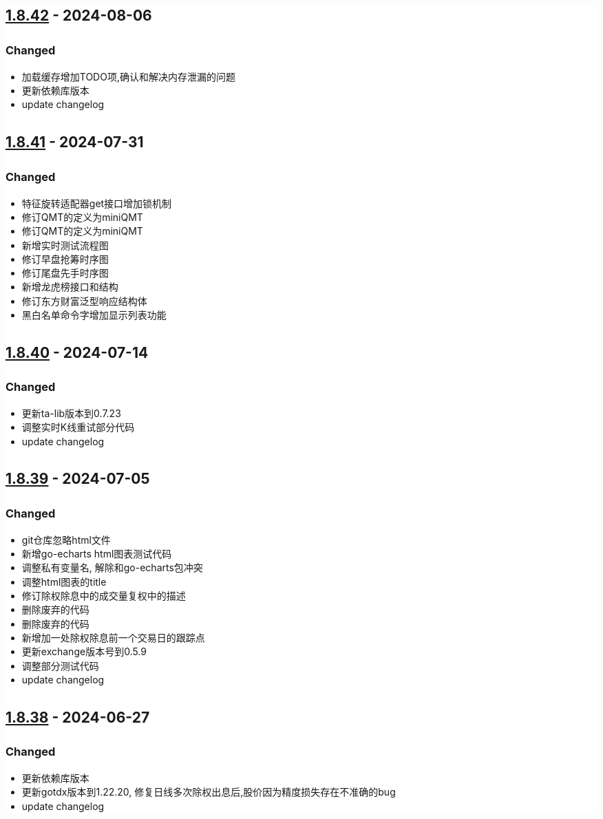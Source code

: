 ## [1.8.42] - 2024-08-06
### Changed
- 加载缓存增加TODO项,确认和解决内存泄漏的问题
- 更新依赖库版本
- update changelog

## [1.8.41] - 2024-07-31
### Changed
- 特征旋转适配器get接口增加锁机制
- 修订QMT的定义为miniQMT
- 修订QMT的定义为miniQMT
- 新增实时测试流程图
- 修订早盘抢筹时序图
- 修订尾盘先手时序图
- 新增龙虎榜接口和结构
- 修订东方财富泛型响应结构体
- 黑白名单命令字增加显示列表功能

## [1.8.40] - 2024-07-14
### Changed
- 更新ta-lib版本到0.7.23
- 调整实时K线重试部分代码
- update changelog

## [1.8.39] - 2024-07-05
### Changed
- git仓库忽略html文件
- 新增go-echarts html图表测试代码
- 调整私有变量名, 解除和go-echarts包冲突
- 调整html图表的title
- 修订除权除息中的成交量复权中的描述
- 删除废弃的代码
- 删除废弃的代码
- 新增加一处除权除息前一个交易日的跟踪点
- 更新exchange版本号到0.5.9
- 调整部分测试代码
- update changelog

## [1.8.38] - 2024-06-27
### Changed
- 更新依赖库版本
- 更新gotdx版本到1.22.20, 修复日线多次除权出息后,股价因为精度损失存在不准确的bug
- update changelog


[Unreleased]: https://gitee.com/quant1x/engine.git/compare/v1.12.4...HEAD
[1.12.4]: https://gitee.com/quant1x/engine.git/compare/v1.12.3...v1.12.4
[1.12.3]: https://gitee.com/quant1x/engine.git/compare/v1.12.2...v1.12.3
[1.12.2]: https://gitee.com/quant1x/engine.git/compare/v1.12.1...v1.12.2
[1.12.1]: https://gitee.com/quant1x/engine.git/compare/v1.12.0...v1.12.1
[1.12.0]: https://gitee.com/quant1x/engine.git/compare/v1.11.21...v1.12.0
[1.11.21]: https://gitee.com/quant1x/engine.git/compare/v1.11.20...v1.11.21
[1.11.20]: https://gitee.com/quant1x/engine.git/compare/v1.11.19...v1.11.20
[1.11.19]: https://gitee.com/quant1x/engine.git/compare/v1.11.18...v1.11.19
[1.11.18]: https://gitee.com/quant1x/engine.git/compare/v1.11.17...v1.11.18
[1.11.17]: https://gitee.com/quant1x/engine.git/compare/v1.11.16...v1.11.17
[1.11.16]: https://gitee.com/quant1x/engine.git/compare/v1.11.15...v1.11.16
[1.11.15]: https://gitee.com/quant1x/engine.git/compare/v1.11.14...v1.11.15
[1.11.14]: https://gitee.com/quant1x/engine.git/compare/v1.11.13...v1.11.14
[1.11.13]: https://gitee.com/quant1x/engine.git/compare/v1.11.12...v1.11.13
[1.11.12]: https://gitee.com/quant1x/engine.git/compare/v1.11.11...v1.11.12
[1.11.11]: https://gitee.com/quant1x/engine.git/compare/v1.11.10...v1.11.11
[1.11.10]: https://gitee.com/quant1x/engine.git/compare/v1.11.9...v1.11.10
[1.11.9]: https://gitee.com/quant1x/engine.git/compare/v1.11.8...v1.11.9
[1.11.8]: https://gitee.com/quant1x/engine.git/compare/v1.11.7...v1.11.8
[1.11.7]: https://gitee.com/quant1x/engine.git/compare/v1.11.6...v1.11.7
[1.11.6]: https://gitee.com/quant1x/engine.git/compare/v1.11.5...v1.11.6
[1.11.5]: https://gitee.com/quant1x/engine.git/compare/v1.11.4...v1.11.5
[1.11.4]: https://gitee.com/quant1x/engine.git/compare/v1.11.3...v1.11.4
[1.11.3]: https://gitee.com/quant1x/engine.git/compare/v1.11.2...v1.11.3
[1.11.2]: https://gitee.com/quant1x/engine.git/compare/v1.11.1...v1.11.2
[1.11.1]: https://gitee.com/quant1x/engine.git/compare/v1.11.0...v1.11.1
[1.11.0]: https://gitee.com/quant1x/engine.git/compare/v1.10.7...v1.11.0
[1.10.7]: https://gitee.com/quant1x/engine.git/compare/v1.10.6...v1.10.7
[1.10.6]: https://gitee.com/quant1x/engine.git/compare/v1.10.5...v1.10.6
[1.10.5]: https://gitee.com/quant1x/engine.git/compare/v1.10.4...v1.10.5
[1.10.4]: https://gitee.com/quant1x/engine.git/compare/v1.10.3...v1.10.4
[1.10.3]: https://gitee.com/quant1x/engine.git/compare/v1.10.2...v1.10.3
[1.10.2]: https://gitee.com/quant1x/engine.git/compare/v1.10.1...v1.10.2
[1.10.1]: https://gitee.com/quant1x/engine.git/compare/v1.10.0...v1.10.1
[1.10.0]: https://gitee.com/quant1x/engine.git/compare/v1.9.19...v1.10.0
[1.9.19]: https://gitee.com/quant1x/engine.git/compare/v1.9.18...v1.9.19
[1.9.18]: https://gitee.com/quant1x/engine.git/compare/v1.9.17...v1.9.18
[1.9.17]: https://gitee.com/quant1x/engine.git/compare/v1.9.16...v1.9.17
[1.9.16]: https://gitee.com/quant1x/engine.git/compare/v1.9.15...v1.9.16
[1.9.15]: https://gitee.com/quant1x/engine.git/compare/v1.9.14...v1.9.15
[1.9.14]: https://gitee.com/quant1x/engine.git/compare/v1.9.13...v1.9.14
[1.9.13]: https://gitee.com/quant1x/engine.git/compare/v1.9.12...v1.9.13
[1.9.12]: https://gitee.com/quant1x/engine.git/compare/v1.9.11...v1.9.12
[1.9.11]: https://gitee.com/quant1x/engine.git/compare/v1.9.10...v1.9.11
[1.9.10]: https://gitee.com/quant1x/engine.git/compare/v1.9.9...v1.9.10
[1.9.9]: https://gitee.com/quant1x/engine.git/compare/v1.9.8...v1.9.9
[1.9.8]: https://gitee.com/quant1x/engine.git/compare/v1.9.7...v1.9.8
[1.9.7]: https://gitee.com/quant1x/engine.git/compare/v1.9.6...v1.9.7
[1.9.6]: https://gitee.com/quant1x/engine.git/compare/v1.9.5...v1.9.6
[1.9.5]: https://gitee.com/quant1x/engine.git/compare/v1.9.4...v1.9.5
[1.9.4]: https://gitee.com/quant1x/engine.git/compare/v1.9.3...v1.9.4
[1.9.3]: https://gitee.com/quant1x/engine.git/compare/v1.9.2...v1.9.3
[1.9.2]: https://gitee.com/quant1x/engine.git/compare/v1.9.1...v1.9.2
[1.9.1]: https://gitee.com/quant1x/engine.git/compare/v1.9.0...v1.9.1
[1.9.0]: https://gitee.com/quant1x/engine.git/compare/v1.8.46...v1.9.0
[1.8.46]: https://gitee.com/quant1x/engine.git/compare/v1.8.45...v1.8.46
[1.8.45]: https://gitee.com/quant1x/engine.git/compare/v1.8.44...v1.8.45
[1.8.44]: https://gitee.com/quant1x/engine.git/compare/v1.8.43...v1.8.44
[1.8.43]: https://gitee.com/quant1x/engine.git/compare/v1.8.42...v1.8.43
[1.8.42]: https://gitee.com/quant1x/engine.git/compare/v1.8.41...v1.8.42
[1.8.41]: https://gitee.com/quant1x/engine.git/compare/v1.8.40...v1.8.41
[1.8.40]: https://gitee.com/quant1x/engine.git/compare/v1.8.39...v1.8.40
[1.8.39]: https://gitee.com/quant1x/engine.git/compare/v1.8.38...v1.8.39
[1.8.38]: https://gitee.com/quant1x/engine.git/compare/v1.8.37...v1.8.38
[1.8.37]: https://gitee.com/quant1x/engine.git/compare/v1.8.36...v1.8.37
[1.8.36]: https://gitee.com/quant1x/engine.git/compare/v1.8.35...v1.8.36
[1.8.35]: https://gitee.com/quant1x/engine.git/compare/v1.8.34...v1.8.35
[1.8.34]: https://gitee.com/quant1x/engine.git/compare/v1.8.33...v1.8.34
[1.8.33]: https://gitee.com/quant1x/engine.git/compare/v1.8.32...v1.8.33
[1.8.32]: https://gitee.com/quant1x/engine.git/compare/v1.8.31...v1.8.32
[1.8.31]: https://gitee.com/quant1x/engine.git/compare/v1.8.30...v1.8.31
[1.8.30]: https://gitee.com/quant1x/engine.git/compare/v1.8.29...v1.8.30
[1.8.29]: https://gitee.com/quant1x/engine.git/compare/v1.8.28...v1.8.29
[1.8.28]: https://gitee.com/quant1x/engine.git/compare/v1.8.27...v1.8.28
[1.8.27]: https://gitee.com/quant1x/engine.git/compare/v1.8.26...v1.8.27
[1.8.26]: https://gitee.com/quant1x/engine.git/compare/v1.8.25...v1.8.26
[1.8.25]: https://gitee.com/quant1x/engine.git/compare/v1.8.24...v1.8.25
[1.8.24]: https://gitee.com/quant1x/engine.git/compare/v1.8.23...v1.8.24
[1.8.23]: https://gitee.com/quant1x/engine.git/compare/v1.8.22...v1.8.23
[1.8.22]: https://gitee.com/quant1x/engine.git/compare/v1.8.21...v1.8.22
[1.8.21]: https://gitee.com/quant1x/engine.git/compare/v1.8.20...v1.8.21
[1.8.20]: https://gitee.com/quant1x/engine.git/compare/v1.8.19...v1.8.20
[1.8.19]: https://gitee.com/quant1x/engine.git/compare/v1.8.18...v1.8.19
[1.8.18]: https://gitee.com/quant1x/engine.git/compare/v1.8.17...v1.8.18
[1.8.17]: https://gitee.com/quant1x/engine.git/compare/v1.8.16...v1.8.17
[1.8.16]: https://gitee.com/quant1x/engine.git/compare/v1.8.15...v1.8.16
[1.8.15]: https://gitee.com/quant1x/engine.git/compare/v1.8.14...v1.8.15
[1.8.14]: https://gitee.com/quant1x/engine.git/compare/v1.8.13...v1.8.14
[1.8.13]: https://gitee.com/quant1x/engine.git/compare/v1.8.12...v1.8.13
[1.8.12]: https://gitee.com/quant1x/engine.git/compare/v1.8.11...v1.8.12
[1.8.11]: https://gitee.com/quant1x/engine.git/compare/v1.8.10...v1.8.11
[1.8.10]: https://gitee.com/quant1x/engine.git/compare/v1.8.9...v1.8.10
[1.8.9]: https://gitee.com/quant1x/engine.git/compare/v1.8.8...v1.8.9
[1.8.8]: https://gitee.com/quant1x/engine.git/compare/v1.8.7...v1.8.8
[1.8.7]: https://gitee.com/quant1x/engine.git/compare/v1.8.6...v1.8.7
[1.8.6]: https://gitee.com/quant1x/engine.git/compare/v1.8.5...v1.8.6
[1.8.5]: https://gitee.com/quant1x/engine.git/compare/v1.8.4...v1.8.5
[1.8.4]: https://gitee.com/quant1x/engine.git/compare/v1.8.3...v1.8.4
[1.8.3]: https://gitee.com/quant1x/engine.git/compare/v1.8.2...v1.8.3
[1.8.2]: https://gitee.com/quant1x/engine.git/compare/v1.8.1...v1.8.2
[1.8.1]: https://gitee.com/quant1x/engine.git/compare/v1.8.0...v1.8.1
[1.8.0]: https://gitee.com/quant1x/engine.git/compare/v1.7.9...v1.8.0
[1.7.9]: https://gitee.com/quant1x/engine.git/compare/v1.7.8...v1.7.9
[1.7.8]: https://gitee.com/quant1x/engine.git/compare/v1.7.7...v1.7.8
[1.7.7]: https://gitee.com/quant1x/engine.git/compare/v1.7.6...v1.7.7
[1.7.6]: https://gitee.com/quant1x/engine.git/compare/v1.7.5...v1.7.6
[1.7.5]: https://gitee.com/quant1x/engine.git/compare/v1.7.4...v1.7.5
[1.7.4]: https://gitee.com/quant1x/engine.git/compare/v1.7.3...v1.7.4
[1.7.3]: https://gitee.com/quant1x/engine.git/compare/v1.7.2...v1.7.3
[1.7.2]: https://gitee.com/quant1x/engine.git/compare/v1.7.1...v1.7.2
[1.7.1]: https://gitee.com/quant1x/engine.git/compare/v1.7.0...v1.7.1
[1.7.0]: https://gitee.com/quant1x/engine.git/compare/v1.6.9...v1.7.0
[1.6.9]: https://gitee.com/quant1x/engine.git/compare/v1.6.8...v1.6.9
[1.6.8]: https://gitee.com/quant1x/engine.git/compare/v1.6.7...v1.6.8
[1.6.7]: https://gitee.com/quant1x/engine.git/compare/v1.6.6...v1.6.7
[1.6.6]: https://gitee.com/quant1x/engine.git/compare/v1.6.5...v1.6.6
[1.6.5]: https://gitee.com/quant1x/engine.git/compare/v1.6.4...v1.6.5
[1.6.4]: https://gitee.com/quant1x/engine.git/compare/v1.6.3...v1.6.4
[1.6.3]: https://gitee.com/quant1x/engine.git/compare/v1.6.2...v1.6.3
[1.6.2]: https://gitee.com/quant1x/engine.git/compare/v1.6.1...v1.6.2
[1.6.1]: https://gitee.com/quant1x/engine.git/compare/v1.6.0...v1.6.1
[1.6.0]: https://gitee.com/quant1x/engine.git/compare/v1.5.9...v1.6.0
[1.5.9]: https://gitee.com/quant1x/engine.git/compare/v1.5.8...v1.5.9
[1.5.8]: https://gitee.com/quant1x/engine.git/compare/v1.5.7...v1.5.8
[1.5.7]: https://gitee.com/quant1x/engine.git/compare/v1.5.6...v1.5.7
[1.5.6]: https://gitee.com/quant1x/engine.git/compare/v1.5.5...v1.5.6
[1.5.5]: https://gitee.com/quant1x/engine.git/compare/v1.5.4...v1.5.5
[1.5.4]: https://gitee.com/quant1x/engine.git/compare/v1.5.3...v1.5.4
[1.5.3]: https://gitee.com/quant1x/engine.git/compare/v1.5.2...v1.5.3
[1.5.2]: https://gitee.com/quant1x/engine.git/compare/v1.5.1...v1.5.2
[1.5.1]: https://gitee.com/quant1x/engine.git/compare/v1.5.0...v1.5.1
[1.5.0]: https://gitee.com/quant1x/engine.git/compare/v1.4.9...v1.5.0
[1.4.9]: https://gitee.com/quant1x/engine.git/compare/v1.4.8...v1.4.9
[1.4.8]: https://gitee.com/quant1x/engine.git/compare/v1.4.7...v1.4.8
[1.4.7]: https://gitee.com/quant1x/engine.git/compare/v1.4.6...v1.4.7
[1.4.6]: https://gitee.com/quant1x/engine.git/compare/v1.4.5...v1.4.6
[1.4.5]: https://gitee.com/quant1x/engine.git/compare/v1.4.4...v1.4.5
[1.4.4]: https://gitee.com/quant1x/engine.git/compare/v1.4.3...v1.4.4
[1.4.3]: https://gitee.com/quant1x/engine.git/compare/v1.4.2...v1.4.3
[1.4.2]: https://gitee.com/quant1x/engine.git/compare/v1.4.1...v1.4.2
[1.4.1]: https://gitee.com/quant1x/engine.git/compare/v1.4.0...v1.4.1
[1.4.0]: https://gitee.com/quant1x/engine.git/compare/v1.3.9...v1.4.0
[1.3.9]: https://gitee.com/quant1x/engine.git/compare/v1.3.8...v1.3.9
[1.3.8]: https://gitee.com/quant1x/engine.git/compare/v1.3.7...v1.3.8
[1.3.7]: https://gitee.com/quant1x/engine.git/compare/v1.3.6...v1.3.7
[1.3.6]: https://gitee.com/quant1x/engine.git/compare/v1.3.5...v1.3.6
[1.3.5]: https://gitee.com/quant1x/engine.git/compare/v1.3.4...v1.3.5
[1.3.4]: https://gitee.com/quant1x/engine.git/compare/v1.3.3...v1.3.4
[1.3.3]: https://gitee.com/quant1x/engine.git/compare/v1.3.2...v1.3.3
[1.3.2]: https://gitee.com/quant1x/engine.git/compare/v1.3.1...v1.3.2
[1.3.1]: https://gitee.com/quant1x/engine.git/compare/v1.3.0...v1.3.1
[1.3.0]: https://gitee.com/quant1x/engine.git/compare/v1.2.9...v1.3.0
[1.2.9]: https://gitee.com/quant1x/engine.git/compare/v1.2.8...v1.2.9
[1.2.8]: https://gitee.com/quant1x/engine.git/compare/v1.2.7...v1.2.8
[1.2.7]: https://gitee.com/quant1x/engine.git/compare/v1.2.6...v1.2.7
[1.2.6]: https://gitee.com/quant1x/engine.git/compare/v1.2.5...v1.2.6
[1.2.5]: https://gitee.com/quant1x/engine.git/compare/v1.2.4...v1.2.5
[1.2.4]: https://gitee.com/quant1x/engine.git/compare/v1.2.3...v1.2.4
[1.2.3]: https://gitee.com/quant1x/engine.git/compare/v1.2.2...v1.2.3
[1.2.2]: https://gitee.com/quant1x/engine.git/compare/v1.2.1...v1.2.2
[1.2.1]: https://gitee.com/quant1x/engine.git/compare/v1.2.0...v1.2.1
[1.2.0]: https://gitee.com/quant1x/engine.git/compare/v1.1.9...v1.2.0
[1.1.9]: https://gitee.com/quant1x/engine.git/compare/v1.1.8...v1.1.9
[1.1.8]: https://gitee.com/quant1x/engine.git/compare/v1.1.7...v1.1.8
[1.1.7]: https://gitee.com/quant1x/engine.git/compare/v1.1.6...v1.1.7
[1.1.6]: https://gitee.com/quant1x/engine.git/compare/v1.1.5...v1.1.6
[1.1.5]: https://gitee.com/quant1x/engine.git/compare/v1.1.4...v1.1.5
[1.1.4]: https://gitee.com/quant1x/engine.git/compare/v1.1.3...v1.1.4
[1.1.3]: https://gitee.com/quant1x/engine.git/compare/v1.1.2...v1.1.3
[1.1.2]: https://gitee.com/quant1x/engine.git/compare/v1.1.1...v1.1.2
[1.1.1]: https://gitee.com/quant1x/engine.git/compare/v1.1.0...v1.1.1
[1.1.0]: https://gitee.com/quant1x/engine.git/compare/v1.0.9...v1.1.0
[1.0.9]: https://gitee.com/quant1x/engine.git/compare/v1.0.8...v1.0.9
[1.0.8]: https://gitee.com/quant1x/engine.git/compare/v1.0.7...v1.0.8
[1.0.7]: https://gitee.com/quant1x/engine.git/compare/v1.0.6...v1.0.7
[1.0.6]: https://gitee.com/quant1x/engine.git/compare/v1.0.5...v1.0.6
[1.0.5]: https://gitee.com/quant1x/engine.git/compare/v1.0.4...v1.0.5
[1.0.4]: https://gitee.com/quant1x/engine.git/compare/v1.0.3...v1.0.4
[1.0.3]: https://gitee.com/quant1x/engine.git/compare/v1.0.2...v1.0.3
[1.0.2]: https://gitee.com/quant1x/engine.git/compare/v1.0.1...v1.0.2
[1.0.1]: https://gitee.com/quant1x/engine.git/compare/v1.0.0...v1.0.1
[1.0.0]: https://gitee.com/quant1x/engine.git/compare/v0.9.9...v1.0.0
[0.9.9]: https://gitee.com/quant1x/engine.git/compare/v0.9.8...v0.9.9
[0.9.8]: https://gitee.com/quant1x/engine.git/compare/v0.9.7...v0.9.8
[0.9.7]: https://gitee.com/quant1x/engine.git/compare/v0.9.6...v0.9.7
[0.9.6]: https://gitee.com/quant1x/engine.git/compare/v0.9.5...v0.9.6
[0.9.5]: https://gitee.com/quant1x/engine.git/compare/v0.9.4...v0.9.5
[0.9.4]: https://gitee.com/quant1x/engine.git/compare/v0.9.3...v0.9.4
[0.9.3]: https://gitee.com/quant1x/engine.git/compare/v0.9.2...v0.9.3
[0.9.2]: https://gitee.com/quant1x/engine.git/compare/v0.9.1...v0.9.2
[0.9.1]: https://gitee.com/quant1x/engine.git/compare/v0.9.0...v0.9.1
[0.9.0]: https://gitee.com/quant1x/engine.git/compare/v0.8.9...v0.9.0
[0.8.9]: https://gitee.com/quant1x/engine.git/compare/v0.8.8...v0.8.9
[0.8.8]: https://gitee.com/quant1x/engine.git/compare/v0.8.7...v0.8.8
[0.8.7]: https://gitee.com/quant1x/engine.git/compare/v0.8.6...v0.8.7
[0.8.6]: https://gitee.com/quant1x/engine.git/compare/v0.8.5...v0.8.6
[0.8.5]: https://gitee.com/quant1x/engine.git/compare/v0.8.4...v0.8.5
[0.8.4]: https://gitee.com/quant1x/engine.git/compare/v0.8.3...v0.8.4
[0.8.3]: https://gitee.com/quant1x/engine.git/compare/v0.8.2...v0.8.3
[0.8.2]: https://gitee.com/quant1x/engine.git/compare/v0.8.1...v0.8.2
[0.8.1]: https://gitee.com/quant1x/engine.git/compare/v0.8.0...v0.8.1
[0.8.0]: https://gitee.com/quant1x/engine.git/compare/v0.7.9...v0.8.0
[0.7.9]: https://gitee.com/quant1x/engine.git/compare/v0.7.8...v0.7.9
[0.7.8]: https://gitee.com/quant1x/engine.git/compare/v0.7.7...v0.7.8
[0.7.7]: https://gitee.com/quant1x/engine.git/compare/v0.7.6...v0.7.7
[0.7.6]: https://gitee.com/quant1x/engine.git/compare/v0.7.5...v0.7.6
[0.7.5]: https://gitee.com/quant1x/engine.git/compare/v0.7.4...v0.7.5
[0.7.4]: https://gitee.com/quant1x/engine.git/compare/v0.7.3...v0.7.4
[0.7.3]: https://gitee.com/quant1x/engine.git/compare/v0.7.2...v0.7.3